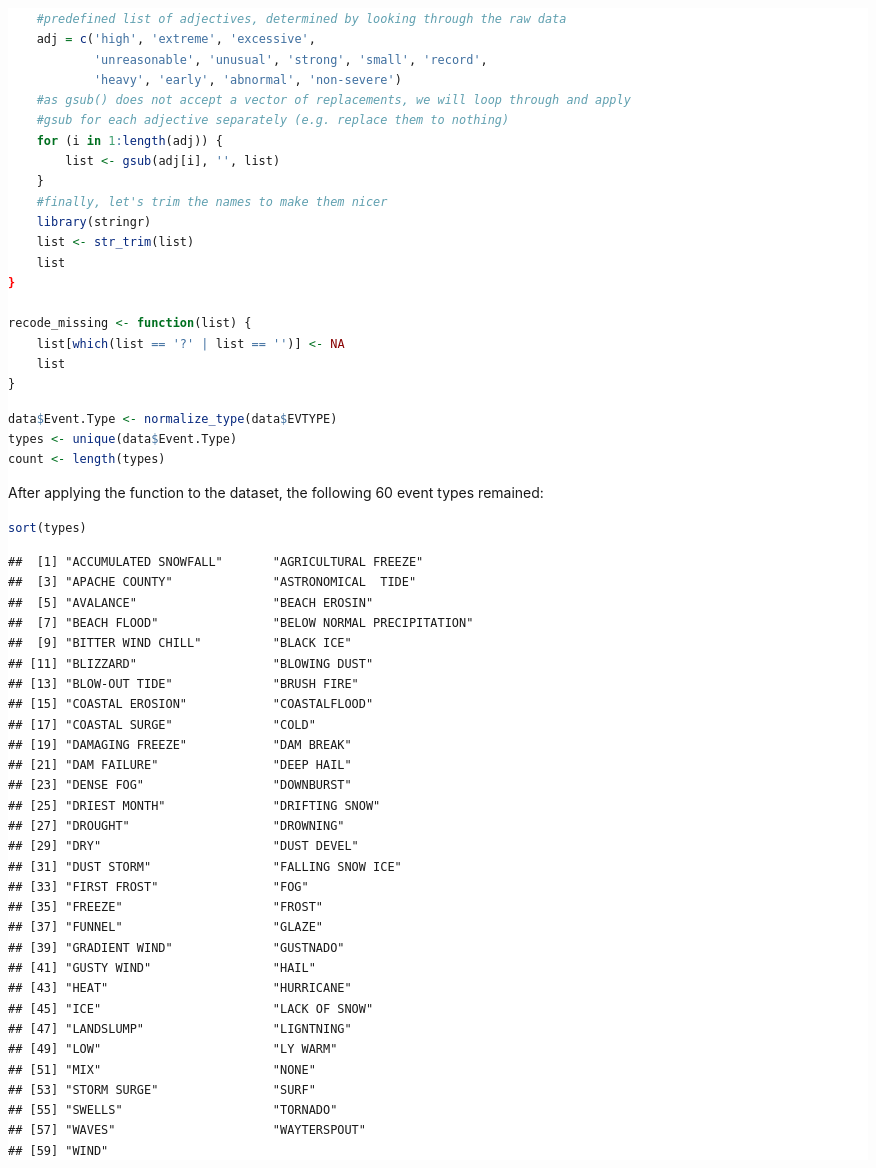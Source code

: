 ```r
    #predefined list of adjectives, determined by looking through the raw data
    adj = c('high', 'extreme', 'excessive',
            'unreasonable', 'unusual', 'strong', 'small', 'record',
            'heavy', 'early', 'abnormal', 'non-severe')
    #as gsub() does not accept a vector of replacements, we will loop through and apply 
    #gsub for each adjective separately (e.g. replace them to nothing)
    for (i in 1:length(adj)) {
        list <- gsub(adj[i], '', list)
    }
    #finally, let's trim the names to make them nicer
    library(stringr)
    list <- str_trim(list)
    list
}

recode_missing <- function(list) {
    list[which(list == '?' | list == '')] <- NA
    list
}
```


```r
data$Event.Type <- normalize_type(data$EVTYPE)
types <- unique(data$Event.Type)
count <- length(types)
```

After applying the function to the dataset, the following 60 event types remained:


```r
sort(types)
```

```
##  [1] "ACCUMULATED SNOWFALL"       "AGRICULTURAL FREEZE"       
##  [3] "APACHE COUNTY"              "ASTRONOMICAL  TIDE"        
##  [5] "AVALANCE"                   "BEACH EROSIN"              
##  [7] "BEACH FLOOD"                "BELOW NORMAL PRECIPITATION"
##  [9] "BITTER WIND CHILL"          "BLACK ICE"                 
## [11] "BLIZZARD"                   "BLOWING DUST"              
## [13] "BLOW-OUT TIDE"              "BRUSH FIRE"                
## [15] "COASTAL EROSION"            "COASTALFLOOD"              
## [17] "COASTAL SURGE"              "COLD"                      
## [19] "DAMAGING FREEZE"            "DAM BREAK"                 
## [21] "DAM FAILURE"                "DEEP HAIL"                 
## [23] "DENSE FOG"                  "DOWNBURST"                 
## [25] "DRIEST MONTH"               "DRIFTING SNOW"             
## [27] "DROUGHT"                    "DROWNING"                  
## [29] "DRY"                        "DUST DEVEL"                
## [31] "DUST STORM"                 "FALLING SNOW ICE"          
## [33] "FIRST FROST"                "FOG"                       
## [35] "FREEZE"                     "FROST"                     
## [37] "FUNNEL"                     "GLAZE"                     
## [39] "GRADIENT WIND"              "GUSTNADO"                  
## [41] "GUSTY WIND"                 "HAIL"                      
## [43] "HEAT"                       "HURRICANE"                 
## [45] "ICE"                        "LACK OF SNOW"              
## [47] "LANDSLUMP"                  "LIGNTNING"                 
## [49] "LOW"                        "LY WARM"                   
## [51] "MIX"                        "NONE"                      
## [53] "STORM SURGE"                "SURF"                      
## [55] "SWELLS"                     "TORNADO"                   
## [57] "WAVES"                      "WAYTERSPOUT"               
## [59] "WIND"
```